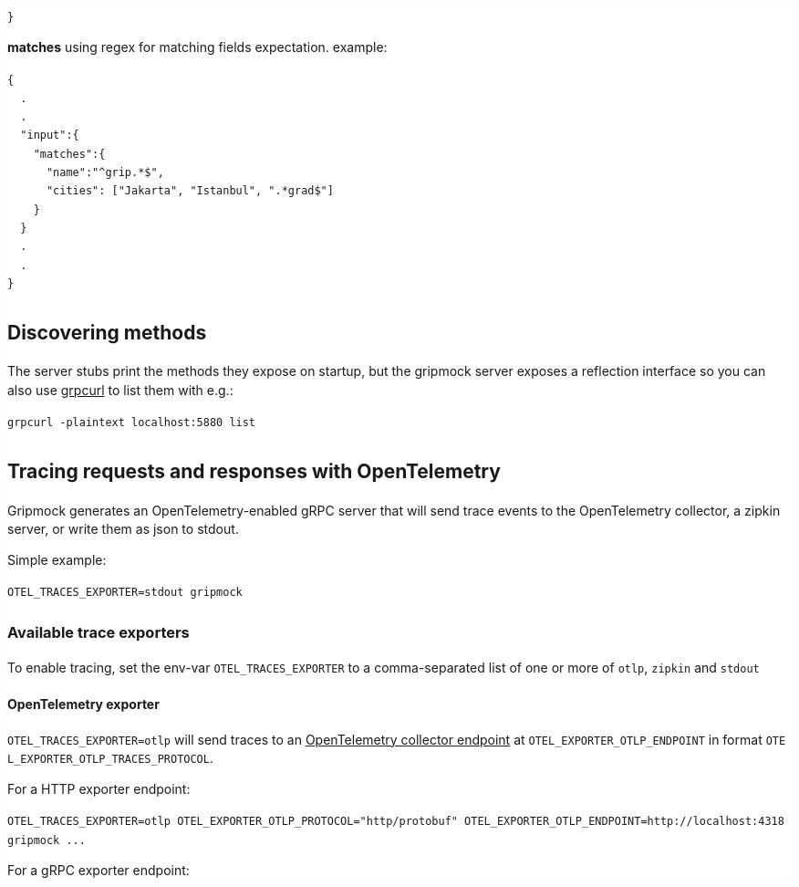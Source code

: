 ```
}
```

**matches** using regex for matching fields expectation. example:

```
{
  .
  .
  "input":{
    "matches":{
      "name":"^grip.*$",
      "cities": ["Jakarta", "Istanbul", ".*grad$"]
    }
  }
  .
  .
}
```

## Discovering methods

The server stubs print the methods they expose on startup, but the gripmock
server exposes a reflection interface so you can also use
[grpcurl](https://github.com/fullstorydev/grpcurl) to list them with e.g.:

    grpcurl -plaintext localhost:5880 list

## Tracing requests and responses with OpenTelemetry

Gripmock generates an OpenTelemetry-enabled gRPC server that will send trace
events to the OpenTelemetry collector, a zipkin server, or write them as json
to stdout.

Simple example:

    OTEL_TRACES_EXPORTER=stdout gripmock

### Available trace exporters

To enable tracing, set the env-var `OTEL_TRACES_EXPORTER` to a comma-separated list
of one or more of `otlp`, `zipkin` and `stdout`

#### OpenTelemetry exporter

`OTEL_TRACES_EXPORTER=otlp` will send traces to an [OpenTelemetry collector endpoint](https://github.com/open-telemetry/opentelemetry-specification/blob/main/specification/protocol/exporter.md#configuration-options) at `OTEL_EXPORTER_OTLP_ENDPOINT` in format `OTEL_EXPORTER_OTLP_TRACES_PROTOCOL`.

For a HTTP exporter endpoint:

    OTEL_TRACES_EXPORTER=otlp OTEL_EXPORTER_OTLP_PROTOCOL="http/protobuf" OTEL_EXPORTER_OTLP_ENDPOINT=http://localhost:4318 gripmock ...

For a gRPC exporter endpoint:
